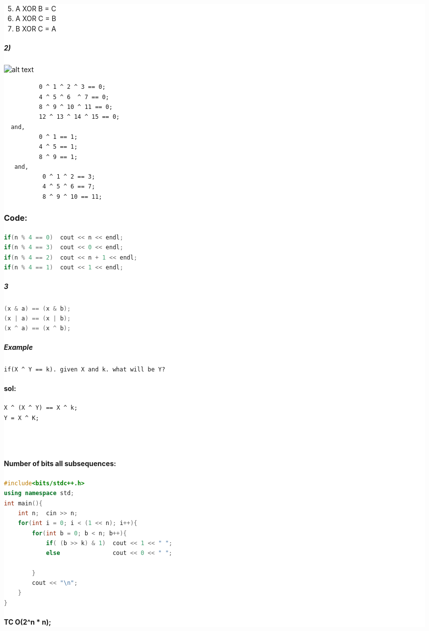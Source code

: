 5. A XOR B = C
6. A XOR C = B
7. B XOR C = A
##### 2) 
![alt text](image.png)


```cp
          0 ^ 1 ^ 2 ^ 3 == 0;
          4 ^ 5 ^ 6  ^ 7 == 0;
          8 ^ 9 ^ 10 ^ 11 == 0;
          12 ^ 13 ^ 14 ^ 15 == 0;
  and,
          0 ^ 1 == 1;
          4 ^ 5 == 1;
          8 ^ 9 == 1;
   and,
		   0 ^ 1 ^ 2 == 3;
		   4 ^ 5 ^ 6 == 7;
		   8 ^ 9 ^ 10 == 11;
```
### Code:
```cpp
if(n % 4 == 0)  cout << n << endl;
if(n % 4 == 3)  cout << 0 << endl;
if(n % 4 == 2)  cout << n + 1 << endl;
if(n % 4 == 1)  cout << 1 << endl;
```


##### 3
```cpp
(x & a) == (x & b);
(x | a) == (x | b);
(x ^ a) == (x ^ b);
``` 
##### Example 
	if(X ^ Y == k). given X and k. what will be Y?
#### sol:
	X ^ (X ^ Y) == X ^ k;
	Y = X ^ K;


<br><br>

####  **Number of bits all subsequences:**

```cpp
#include<bits/stdc++.h>
using namespace std;
int main(){
	int n;  cin >> n;
	for(int i = 0; i < (1 << n); i++){
		for(int b = 0; b < n; b++){
			if( (b >> k) & 1)  cout << 1 << " ";
			else               cout << 0 << " ";
			
		}
		cout << "\n";
	}
}
```
#### TC O(2^n * n);

